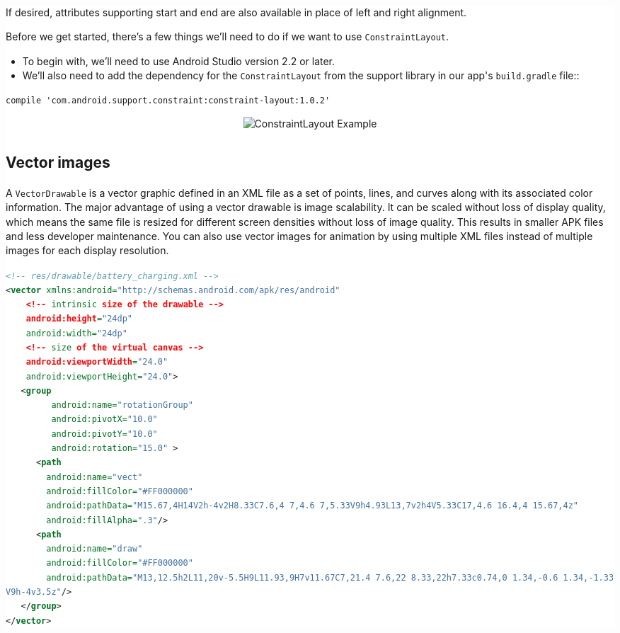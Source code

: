 If desired, attributes supporting start and end are also available in place of left and right alignment.

Before we get started, there’s a few things we’ll need to do if we want to use `ConstraintLayout`.

- To begin with, we’ll need to use Android Studio version 2.2 or later.
- We’ll also need to add the dependency for the `ConstraintLayout` from the support library in our app's `build.gradle` file::

``` xml
compile 'com.android.support.constraint:constraint-layout:1.0.2'
```

<p align="center">
<img src="https://github.com/fjoglar/android-dev-challenge/blob/master/assets/images/constraint-layout.png" alt="ConstraintLayout Example" style="width: 10px;"/>
</p>


## Vector images

A `VectorDrawable` is a vector graphic defined in an XML file as a set of points, lines, and curves along with its associated color information. The major advantage of using a vector drawable is image scalability. It can be scaled without loss of display quality, which means the same file is resized for different screen densities without loss of image quality. This results in smaller APK files and less developer maintenance. You can also use vector images for animation by using multiple XML files instead of multiple images for each display resolution.

``` xml
<!-- res/drawable/battery_charging.xml -->
<vector xmlns:android="http://schemas.android.com/apk/res/android"
    <!-- intrinsic size of the drawable -->
    android:height="24dp"
    android:width="24dp"
    <!-- size of the virtual canvas -->
    android:viewportWidth="24.0"
    android:viewportHeight="24.0">
   <group
         android:name="rotationGroup"
         android:pivotX="10.0"
         android:pivotY="10.0"
         android:rotation="15.0" >
      <path
        android:name="vect"
        android:fillColor="#FF000000"
        android:pathData="M15.67,4H14V2h-4v2H8.33C7.6,4 7,4.6 7,5.33V9h4.93L13,7v2h4V5.33C17,4.6 16.4,4 15.67,4z"
        android:fillAlpha=".3"/>
      <path
        android:name="draw"
        android:fillColor="#FF000000"
        android:pathData="M13,12.5h2L11,20v-5.5H9L11.93,9H7v11.67C7,21.4 7.6,22 8.33,22h7.33c0.74,0 1.34,-0.6 1.34,-1.33V9h-4v3.5z"/>
   </group>
</vector>
```
